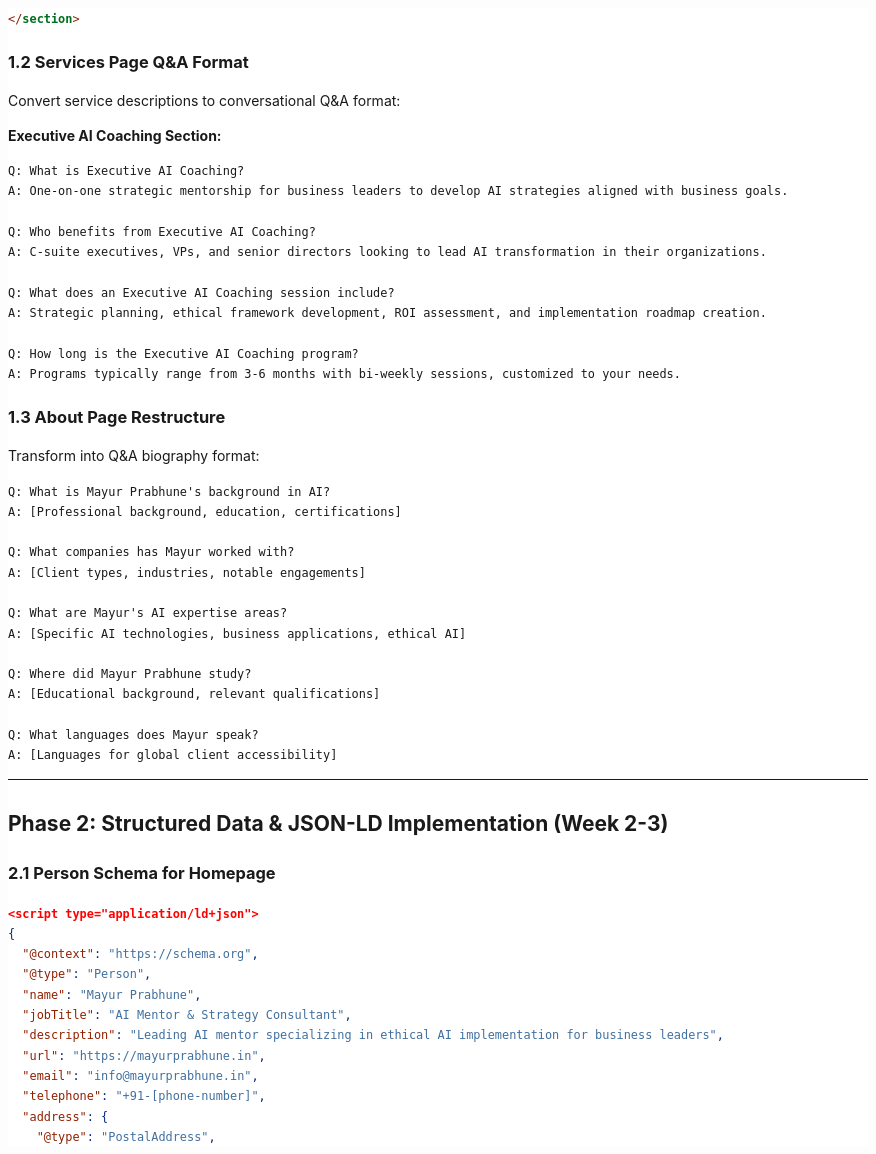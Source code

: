 ```html
</section>
```

### 1.2 Services Page Q&A Format
Convert service descriptions to conversational Q&A format:

**Executive AI Coaching Section:**
```
Q: What is Executive AI Coaching?
A: One-on-one strategic mentorship for business leaders to develop AI strategies aligned with business goals.

Q: Who benefits from Executive AI Coaching?
A: C-suite executives, VPs, and senior directors looking to lead AI transformation in their organizations.

Q: What does an Executive AI Coaching session include?
A: Strategic planning, ethical framework development, ROI assessment, and implementation roadmap creation.

Q: How long is the Executive AI Coaching program?
A: Programs typically range from 3-6 months with bi-weekly sessions, customized to your needs.
```

### 1.3 About Page Restructure
Transform into Q&A biography format:

```
Q: What is Mayur Prabhune's background in AI?
A: [Professional background, education, certifications]

Q: What companies has Mayur worked with?
A: [Client types, industries, notable engagements]

Q: What are Mayur's AI expertise areas?
A: [Specific AI technologies, business applications, ethical AI]

Q: Where did Mayur Prabhune study?
A: [Educational background, relevant qualifications]

Q: What languages does Mayur speak?
A: [Languages for global client accessibility]
```

---

## Phase 2: Structured Data & JSON-LD Implementation (Week 2-3)

### 2.1 Person Schema for Homepage
```json
<script type="application/ld+json">
{
  "@context": "https://schema.org",
  "@type": "Person",
  "name": "Mayur Prabhune",
  "jobTitle": "AI Mentor & Strategy Consultant",
  "description": "Leading AI mentor specializing in ethical AI implementation for business leaders",
  "url": "https://mayurprabhune.in",
  "email": "info@mayurprabhune.in",
  "telephone": "+91-[phone-number]",
  "address": {
    "@type": "PostalAddress",
```